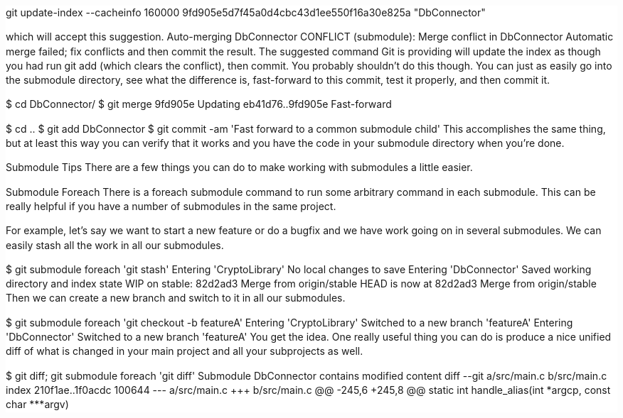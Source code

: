   git update-index --cacheinfo 160000 9fd905e5d7f45a0d4cbc43d1ee550f16a30e825a "DbConnector"

which will accept this suggestion.
Auto-merging DbConnector
CONFLICT (submodule): Merge conflict in DbConnector
Automatic merge failed; fix conflicts and then commit the result.
The suggested command Git is providing will update the index as though you had run git add (which clears the conflict), then commit. You probably shouldn’t do this though. You can just as easily go into the submodule directory, see what the difference is, fast-forward to this commit, test it properly, and then commit it.

$ cd DbConnector/
$ git merge 9fd905e
Updating eb41d76..9fd905e
Fast-forward

$ cd ..
$ git add DbConnector
$ git commit -am 'Fast forward to a common submodule child'
This accomplishes the same thing, but at least this way you can verify that it works and you have the code in your submodule directory when you’re done.

Submodule Tips
There are a few things you can do to make working with submodules a little easier.

Submodule Foreach
There is a foreach submodule command to run some arbitrary command in each submodule. This can be really helpful if you have a number of submodules in the same project.

For example, let’s say we want to start a new feature or do a bugfix and we have work going on in several submodules. We can easily stash all the work in all our submodules.

$ git submodule foreach 'git stash'
Entering 'CryptoLibrary'
No local changes to save
Entering 'DbConnector'
Saved working directory and index state WIP on stable: 82d2ad3 Merge from origin/stable
HEAD is now at 82d2ad3 Merge from origin/stable
Then we can create a new branch and switch to it in all our submodules.

$ git submodule foreach 'git checkout -b featureA'
Entering 'CryptoLibrary'
Switched to a new branch 'featureA'
Entering 'DbConnector'
Switched to a new branch 'featureA'
You get the idea. One really useful thing you can do is produce a nice unified diff of what is changed in your main project and all your subprojects as well.

$ git diff; git submodule foreach 'git diff'
Submodule DbConnector contains modified content
diff --git a/src/main.c b/src/main.c
index 210f1ae..1f0acdc 100644
--- a/src/main.c
+++ b/src/main.c
@@ -245,6 +245,8 @@ static int handle_alias(int *argcp, const char ***argv)
